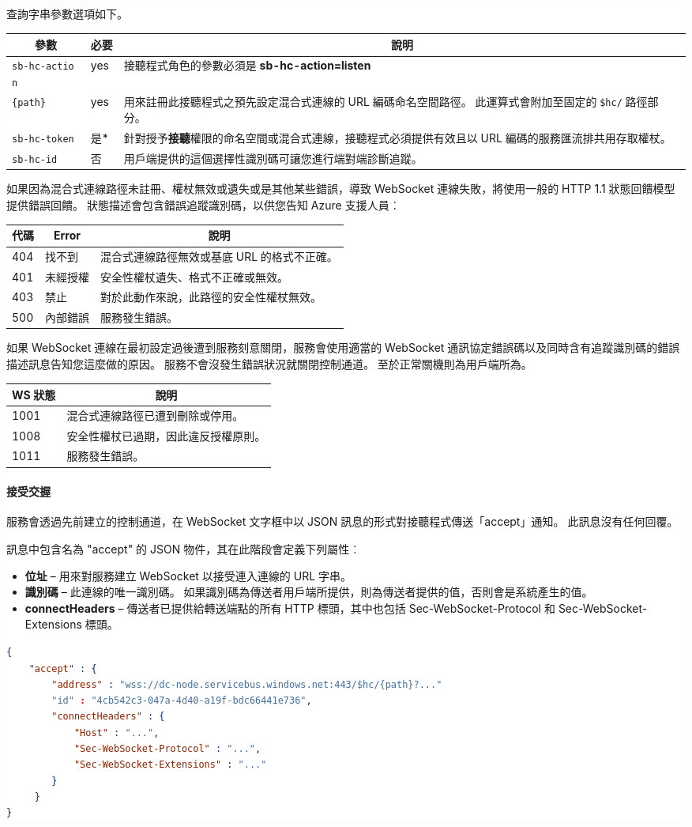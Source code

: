 查詢字串參數選項如下。

| 參數        | 必要 | 說明
| ---------------- | -------- | -------------------------------------------
| `sb-hc-action`   | yes      | 接聽程式角色的參數必須是 **sb-hc-action=listen**
| `{path}`         | yes      | 用來註冊此接聽程式之預先設定混合式連線的 URL 編碼命名空間路徑。 此運算式會附加至固定的 `$hc/` 路徑部分。
| `sb-hc-token`    | 是\*    | 針對授予**接聽**權限的命名空間或混合式連線，接聽程式必須提供有效且以 URL 編碼的服務匯流排共用存取權杖。
| `sb-hc-id`       | 否       | 用戶端提供的這個選擇性識別碼可讓您進行端對端診斷追蹤。

如果因為混合式連線路徑未註冊、權杖無效或遺失或是其他某些錯誤，導致 WebSocket 連線失敗，將使用一般的 HTTP 1.1 狀態回饋模型提供錯誤回饋。 狀態描述會包含錯誤追蹤識別碼，以供您告知 Azure 支援人員︰

| 代碼 | Error          | 說明
| ---- | -------------- | -------------------------------------------------------------------
| 404  | 找不到      | 混合式連線路徑無效或基底 URL 的格式不正確。
| 401  | 未經授權   | 安全性權杖遺失、格式不正確或無效。
| 403  | 禁止      | 對於此動作來說，此路徑的安全性權杖無效。
| 500  | 內部錯誤 | 服務發生錯誤。

如果 WebSocket 連線在最初設定過後遭到服務刻意關閉，服務會使用適當的 WebSocket 通訊協定錯誤碼以及同時含有追蹤識別碼的錯誤描述訊息告知您這麼做的原因。 服務不會沒發生錯誤狀況就關閉控制通道。 至於正常關機則為用戶端所為。

| WS 狀態 | 說明
| --------- | -------------------------------------------------------------------------------
| 1001      | 混合式連線路徑已遭到刪除或停用。
| 1008      | 安全性權杖已過期，因此違反授權原則。
| 1011      | 服務發生錯誤。

#### <a name="accept-handshake"></a>接受交握

服務會透過先前建立的控制通道，在 WebSocket 文字框中以 JSON 訊息的形式對接聽程式傳送「accept」通知。 此訊息沒有任何回覆。

訊息中包含名為 "accept" 的 JSON 物件，其在此階段會定義下列屬性︰

* **位址** – 用來對服務建立 WebSocket 以接受連入連線的 URL 字串。
* **識別碼** – 此連線的唯一識別碼。 如果識別碼為傳送者用戶端所提供，則為傳送者提供的值，否則會是系統產生的值。
* **connectHeaders** – 傳送者已提供給轉送端點的所有 HTTP 標頭，其中也包括 Sec-WebSocket-Protocol 和 Sec-WebSocket-Extensions 標頭。

```json
{
    "accept" : {
        "address" : "wss://dc-node.servicebus.windows.net:443/$hc/{path}?..."
        "id" : "4cb542c3-047a-4d40-a19f-bdc66441e736",
        "connectHeaders" : {
            "Host" : "...",
            "Sec-WebSocket-Protocol" : "...",
            "Sec-WebSocket-Extensions" : "..."
        }
     }
}
```
